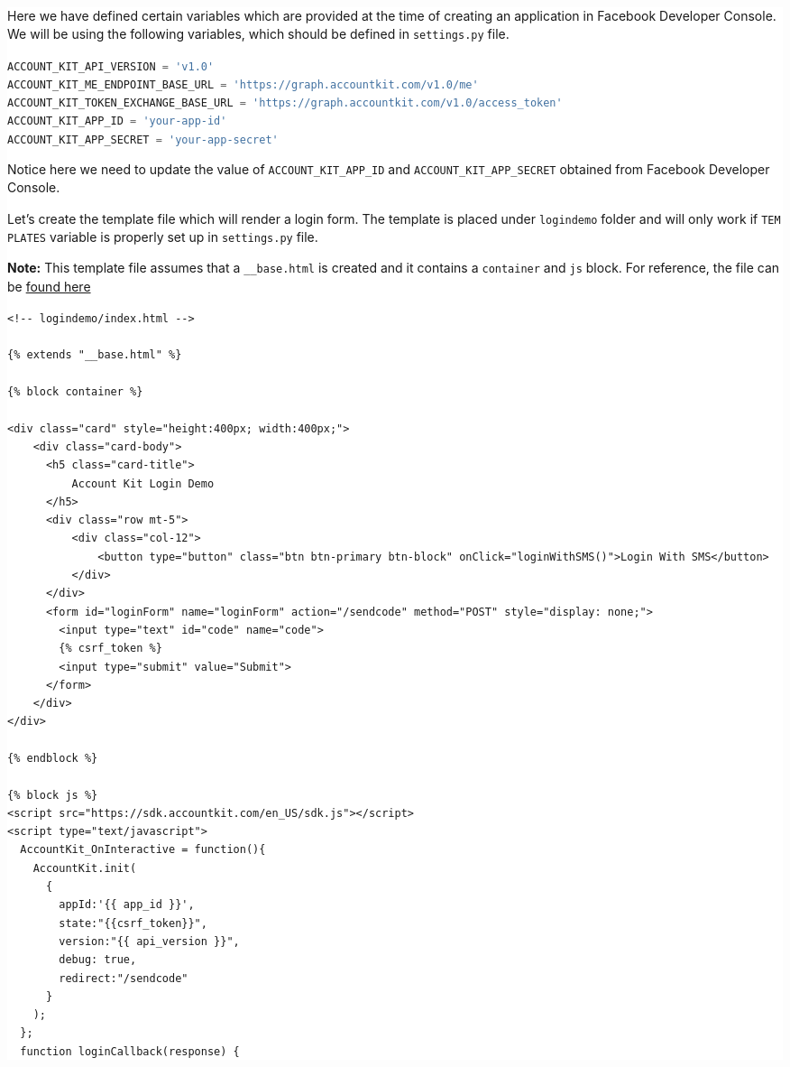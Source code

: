 Here we have defined certain variables which are provided at the time of creating an application in Facebook Developer Console. We will be using the following variables, which should be defined in `settings.py` file.

```python
ACCOUNT_KIT_API_VERSION = 'v1.0'
ACCOUNT_KIT_ME_ENDPOINT_BASE_URL = 'https://graph.accountkit.com/v1.0/me'
ACCOUNT_KIT_TOKEN_EXCHANGE_BASE_URL = 'https://graph.accountkit.com/v1.0/access_token'
ACCOUNT_KIT_APP_ID = 'your-app-id'
ACCOUNT_KIT_APP_SECRET = 'your-app-secret'
```

Notice here we need to update the value of `ACCOUNT_KIT_APP_ID` and `ACCOUNT_KIT_APP_SECRET` obtained from Facebook Developer Console.

Let’s create the template file which will render a login form. The template is placed under `logindemo` folder and will only work if `TEMPLATES` variable is properly set up in `settings.py` file.

**Note:** This template file assumes that a `__base.html` is created and it contains a `container` and `js` block. For reference, the file can be [found here](https://github.com/all-about-django/django-account-kit-demo/blob/master/src/accountkitdemo/templates/__base.html)


```html{% raw %}
<!-- logindemo/index.html -->

{% extends "__base.html" %}

{% block container %}

<div class="card" style="height:400px; width:400px;">
    <div class="card-body">
      <h5 class="card-title">
          Account Kit Login Demo
      </h5>
      <div class="row mt-5">
          <div class="col-12">
              <button type="button" class="btn btn-primary btn-block" onClick="loginWithSMS()">Login With SMS</button>
          </div>
      </div>
      <form id="loginForm" name="loginForm" action="/sendcode" method="POST" style="display: none;">
        <input type="text" id="code" name="code">
        {% csrf_token %}
        <input type="submit" value="Submit">
      </form>
    </div>
</div>

{% endblock %}

{% block js %}
<script src="https://sdk.accountkit.com/en_US/sdk.js"></script>
<script type="text/javascript">
  AccountKit_OnInteractive = function(){
    AccountKit.init(
      {
        appId:'{{ app_id }}',
        state:"{{csrf_token}}",
        version:"{{ api_version }}",
        debug: true,
        redirect:"/sendcode"
      }
    );
  };
  function loginCallback(response) {
```